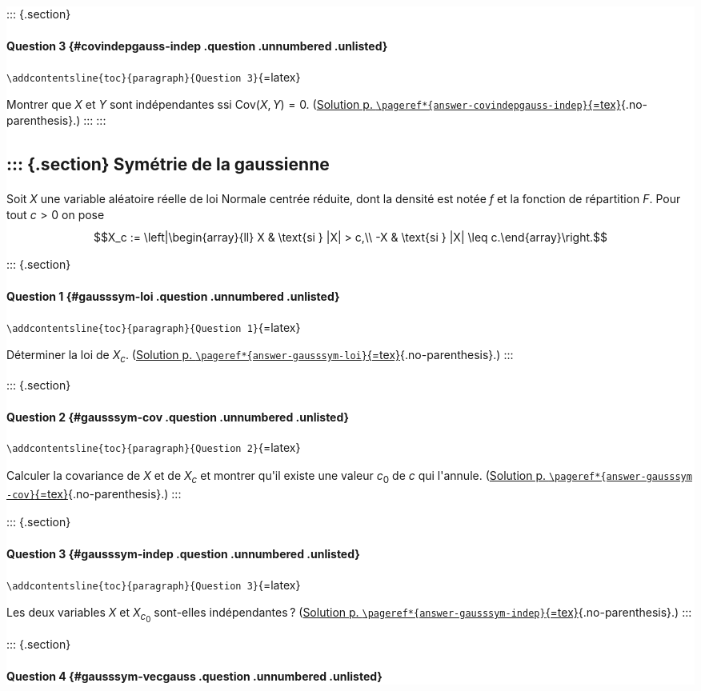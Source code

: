 ::: {.section}
#### Question 3 {#covindepgauss-indep .question .unnumbered .unlisted}

`\addcontentsline{toc}{paragraph}{Question 3}`{=latex}

Montrer que $X$ et $Y$ sont indépendantes ssi
$\text{Cov}\left(X,Y\right) = 0$. ([Solution p.
`\pageref*{answer-covindepgauss-indep}`{=tex}](#answer-covindepgauss-indep){.no-parenthesis}.)
:::
:::

::: {.section}
Symétrie de la gaussienne
-------------------------

Soit $X$ une variable aléatoire réelle de loi Normale centrée réduite,
dont la densité est notée $f$ et la fonction de répartition $F$. Pour
tout $c>0$ on pose
$$X_c := \left|\begin{array}{ll} X & \text{si } |X| > c,\\ -X & \text{si } |X| \leq c.\end{array}\right.$$

::: {.section}
#### Question 1 {#gausssym-loi .question .unnumbered .unlisted}

`\addcontentsline{toc}{paragraph}{Question 1}`{=latex}

Déterminer la loi de $X_c$. ([Solution p.
`\pageref*{answer-gausssym-loi}`{=tex}](#answer-gausssym-loi){.no-parenthesis}.)
:::

::: {.section}
#### Question 2 {#gausssym-cov .question .unnumbered .unlisted}

`\addcontentsline{toc}{paragraph}{Question 2}`{=latex}

Calculer la covariance de $X$ et de $X_c$ et montrer qu'il existe une
valeur $c_0$ de $c$ qui l'annule. ([Solution p.
`\pageref*{answer-gausssym-cov}`{=tex}](#answer-gausssym-cov){.no-parenthesis}.)
:::

::: {.section}
#### Question 3 {#gausssym-indep .question .unnumbered .unlisted}

`\addcontentsline{toc}{paragraph}{Question 3}`{=latex}

Les deux variables $X$ et $X_{c_0}$ sont-elles indépendantes ?
([Solution p.
`\pageref*{answer-gausssym-indep}`{=tex}](#answer-gausssym-indep){.no-parenthesis}.)
:::

::: {.section}
#### Question 4 {#gausssym-vecgauss .question .unnumbered .unlisted}
